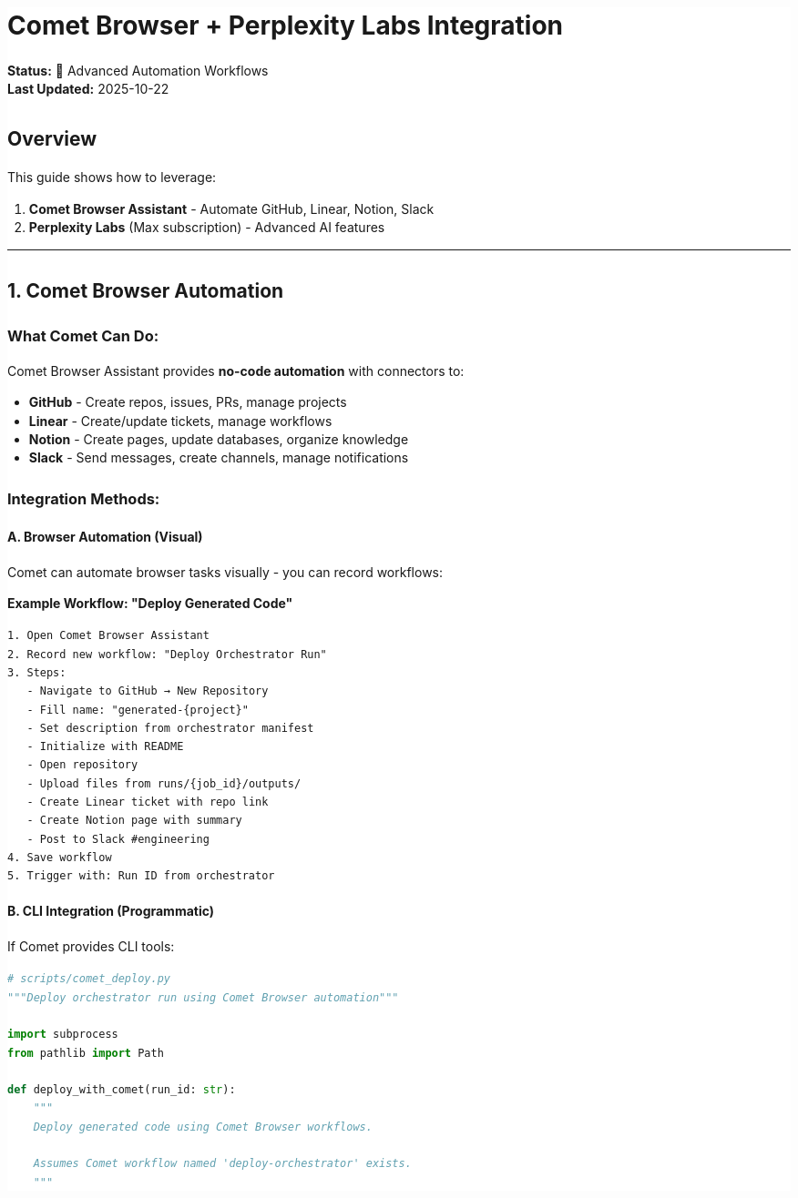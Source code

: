 # Comet Browser + Perplexity Labs Integration

**Status:** 🎯 Advanced Automation Workflows  
**Last Updated:** 2025-10-22

## Overview

This guide shows how to leverage:
1. **Comet Browser Assistant** - Automate GitHub, Linear, Notion, Slack
2. **Perplexity Labs** (Max subscription) - Advanced AI features

---

## 1. Comet Browser Automation

### **What Comet Can Do:**

Comet Browser Assistant provides **no-code automation** with connectors to:
- **GitHub** - Create repos, issues, PRs, manage projects
- **Linear** - Create/update tickets, manage workflows
- **Notion** - Create pages, update databases, organize knowledge
- **Slack** - Send messages, create channels, manage notifications

### **Integration Methods:**

#### **A. Browser Automation (Visual)**

Comet can automate browser tasks visually - you can record workflows:

**Example Workflow: "Deploy Generated Code"**
```
1. Open Comet Browser Assistant
2. Record new workflow: "Deploy Orchestrator Run"
3. Steps:
   - Navigate to GitHub → New Repository
   - Fill name: "generated-{project}"
   - Set description from orchestrator manifest
   - Initialize with README
   - Open repository
   - Upload files from runs/{job_id}/outputs/
   - Create Linear ticket with repo link
   - Create Notion page with summary
   - Post to Slack #engineering
4. Save workflow
5. Trigger with: Run ID from orchestrator
```

#### **B. CLI Integration (Programmatic)**

If Comet provides CLI tools:

```python
# scripts/comet_deploy.py
"""Deploy orchestrator run using Comet Browser automation"""

import subprocess
from pathlib import Path

def deploy_with_comet(run_id: str):
    """
    Deploy generated code using Comet Browser workflows.
    
    Assumes Comet workflow named 'deploy-orchestrator' exists.
    """
```